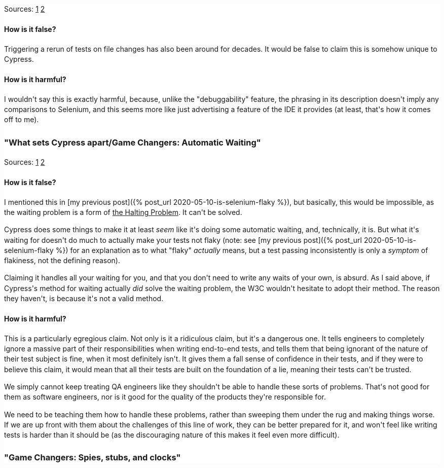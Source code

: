 Sources: [1](https://web.archive.org/web/20200424230919/http://www.cypress.io/) [2](https://web.archive.org/web/20200426195740/https://www.cypress.io/features/)

#### How is it false?

Triggering a rerun of tests on file changes has also been around for decades. It would be false to claim this is somehow unique to Cypress.

#### How is it harmful?

I wouldn't say this is exactly harmful, because, unlike the "debuggability" feature, the phrasing in its description doesn't imply any comparisons to Selenium, and this seems more like just advertising a feature of the IDE it provides (at least, that's how it comes off to me).

### "What sets Cypress apart/Game Changers: Automatic Waiting"

Sources: [1](https://web.archive.org/web/20200424230919/http://www.cypress.io/) [2](https://web.archive.org/web/20200426195740/https://www.cypress.io/features/)

#### How is it false?

I mentioned this in [my previous post]({% post_url 2020-05-10-is-selenium-flaky %}), but basically, this would be impossible, as the waiting problem is a form of [the Halting Problem](https://en.wikipedia.org/wiki/Halting_problem). It can't be solved.

Cypress does some things to make it at least _seem_ like it's doing some automatic waiting, and, technically, it is. But what it's waiting for doesn't do much to actually make your tests not flaky (note: see [my previous post]({% post_url 2020-05-10-is-selenium-flaky %}) for an explanation as to what "flaky" _actually_ means, but a test passing inconsistently is only a _symptom_ of flakiness, not the defining reason).

Claiming it handles all your waiting for you, and that you don't need to write any waits of your own, is absurd. As I said above, if Cypress's method for waiting actually _did_ solve the waiting problem, the W3C wouldn't hesitate to adopt their method. The reason they haven't, is because it's not a valid method.

#### How is it harmful?

This is a particularly egregious claim. Not only is it a ridiculous claim, but it's a dangerous one. It tells engineers to completely ignore a massive part of their responsibilities when writing end-to-end tests, and tells them that being ignorant of the nature of their test subject is fine, when it most definitely isn't. It gives them a fall sense of confidence in their tests, and if they were to believe this claim, it would mean that all their tests are built on the foundation of a lie, meaning their tests can't be trusted.

We simply cannot keep treating QA engineers like they shouldn't be able to handle these sorts of problems. That's not good for them as software engineers, nor is it good for the quality of the products they're responsible for.

We need to be teaching them how to handle these problems, rather than sweeping them under the rug and making things worse. If we are up front with them about the challenges of this line of work, they can be better prepared for it, and won't feel like writing tests is harder than it should be (as the discouraging nature of this makes it feel even more difficult).

### "Game Changers: Spies, stubs, and clocks"
